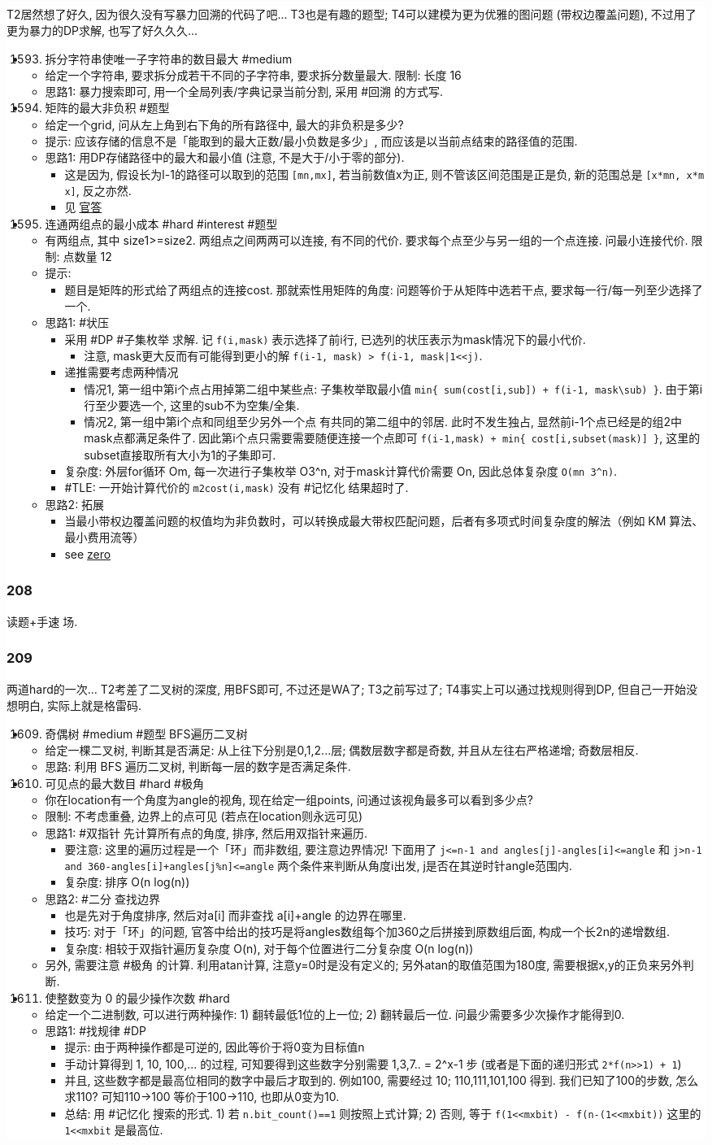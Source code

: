 T2居然想了好久, 因为很久没有写暴力回溯的代码了吧... T3也是有趣的题型; T4可以建模为更为优雅的图问题 (带权边覆盖问题), 不过用了更为暴力的DP求解, 也写了好久久久...

- 1593. 拆分字符串使唯一子字符串的数目最大 #medium
    - 给定一个字符串, 要求拆分成若干不同的子字符串, 要求拆分数量最大. 限制: 长度 16
    - 思路1: 暴力搜索即可, 用一个全局列表/字典记录当前分割, 采用 #回溯 的方式写.
- 1594. 矩阵的最大非负积 #题型
    - 给定一个grid, 问从左上角到右下角的所有路径中, 最大的非负积是多少?
    - 提示: 应该存储的信息不是「能取到的最大正数/最小负数是多少」, 而应该是以当前点结束的路径值的范围.
    - 思路1: 用DP存储路径中的最大和最小值 (注意, 不是大于/小于零的部分).
        - 这是因为, 假设长为l-1的路径可以取到的范围 `[mn,mx]`, 若当前数值x为正, 则不管该区间范围是正是负, 新的范围总是 `[x*mn, x*mx]`, 反之亦然.
        - 见 [官答](https://leetcode.cn/problems/maximum-non-negative-product-in-a-matrix/solution/ju-zhen-de-zui-da-fei-fu-ji-by-leetcode-solution/)
- 1595. 连通两组点的最小成本 #hard #interest #题型
    - 有两组点, 其中 size1>=size2. 两组点之间两两可以连接, 有不同的代价. 要求每个点至少与另一组的一个点连接. 问最小连接代价. 限制: 点数量 12
    - 提示:
        - 题目是矩阵的形式给了两组点的连接cost. 那就索性用矩阵的角度: 问题等价于从矩阵中选若干点, 要求每一行/每一列至少选择了一个.
    - 思路1: #状压
        - 采用 #DP #子集枚举 求解. 记 `f(i,mask)` 表示选择了前i行, 已选列的状压表示为mask情况下的最小代价.
            - 注意, mask更大反而有可能得到更小的解 `f(i-1, mask) > f(i-1, mask|1<<j)`.
        - 递推需要考虑两种情况
            - 情况1, 第一组中第i个点占用掉第二组中某些点: 子集枚举取最小值 `min{ sum(cost[i,sub]) + f(i-1, mask\sub) }`. 由于第i行至少要选一个, 这里的sub不为空集/全集.
            - 情况2, 第一组中第i个点和同组至少另外一个点 有共同的第二组中的邻居. 此时不发生独占, 显然前i-1个点已经是的组2中mask点都满足条件了. 因此第i个点只需要需要随便连接一个点即可 `f(i-1,mask) + min{ cost[i,subset(mask)] }`, 这里的subset直接取所有大小为1的子集即可.
        - 复杂度: 外层for循环 Om, 每一次进行子集枚举 O3^n, 对于mask计算代价需要 On, 因此总体复杂度 `O(mn 3^n)`.
        - #TLE: 一开始计算代价的 `m2cost(i,mask)` 没有 #记忆化 结果超时了.
    - 思路2: 拓展
        - 当最小带权边覆盖问题的权值均为非负数时，可以转换成最大带权匹配问题，后者有多项式时间复杂度的解法（例如 KM 算法、最小费用流等）
        - see [zero](https://leetcode.cn/problems/minimum-cost-to-connect-two-groups-of-points/solution/kai-kai-yan-jie-zhuan-huan-cheng-zui-da-dai-quan-p/)


### 208

读题+手速 场.

### 209

两道hard的一次... T2考差了二叉树的深度, 用BFS即可, 不过还是WA了; T3之前写过了; T4事实上可以通过找规则得到DP, 但自己一开始没想明白, 实际上就是格雷码.

- 1609. 奇偶树 #medium #题型 BFS遍历二叉树
    - 给定一棵二叉树, 判断其是否满足: 从上往下分别是0,1,2...层; 偶数层数字都是奇数, 并且从左往右严格递增; 奇数层相反.
    - 思路: 利用 BFS 遍历二叉树, 判断每一层的数字是否满足条件.
- 1610. 可见点的最大数目 #hard #极角
    - 你在location有一个角度为angle的视角, 现在给定一组points, 问通过该视角最多可以看到多少点?
    - 限制: 不考虑重叠, 边界上的点可见 (若点在location则永远可见)
    - 思路1: #双指针 先计算所有点的角度, 排序, 然后用双指针来遍历.
        - 要注意: 这里的遍历过程是一个「环」而非数组, 要注意边界情况! 下面用了 `j<=n-1 and angles[j]-angles[i]<=angle` 和 `j>n-1 and 360-angles[i]+angles[j%n]<=angle` 两个条件来判断从角度i出发, j是否在其逆时针angle范围内.
        - 复杂度: 排序 O(n log(n))
    - 思路2: #二分 查找边界
        - 也是先对于角度排序, 然后对a[i] 而非查找 a[i]+angle 的边界在哪里.
        - 技巧: 对于「环」的问题, 官答中给出的技巧是将angles数组每个加360之后拼接到原数组后面, 构成一个长2n的递增数组.
        - 复杂度: 相较于双指针遍历复杂度 O(n), 对于每个位置进行二分复杂度 O(n log(n))
    - 另外, 需要注意 #极角 的计算. 利用atan计算, 注意y=0时是没有定义的; 另外atan的取值范围为180度, 需要根据x,y的正负来另外判断.
- 1611. 使整数变为 0 的最少操作次数 #hard
    - 给定一个二进制数, 可以进行两种操作: 1) 翻转最低1位的上一位; 2) 翻转最后一位. 问最少需要多少次操作才能得到0.
    - 思路1: #找规律 #DP
        - 提示: 由于两种操作都是可逆的, 因此等价于将0变为目标值n
        - 手动计算得到 1, 10, 100,... 的过程, 可知要得到这些数字分别需要 1,3,7.. = 2^x-1 步 (或者是下面的递归形式 `2*f(n>>1) + 1`)
        - 并且, 这些数字都是最高位相同的数字中最后才取到的. 例如100, 需要经过 10; 110,111,101,100 得到. 我们已知了100的步数, 怎么求110? 可知110->100 等价于100->110, 也即从0变为10.
        - 总结: 用 #记忆化 搜索的形式. 1) 若 `n.bit_count()==1` 则按照上式计算; 2) 否则, 等于 `f(1<<mxbit) - f(n-(1<<mxbit))` 这里的 `1<<mxbit` 是最高位.
